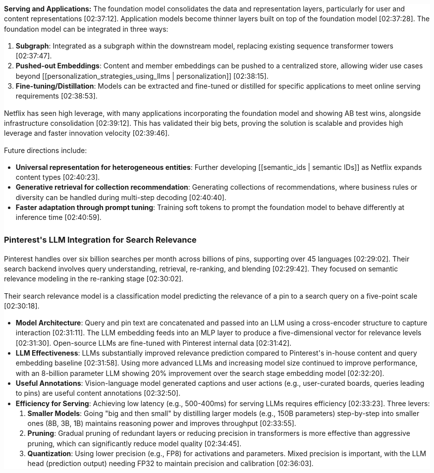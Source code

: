 **Serving and Applications:**
The foundation model consolidates the data and representation layers, particularly for user and content representations <a class="yt-timestamp" data-t="02:37:12">[02:37:12]</a>. Application models become thinner layers built on top of the foundation model <a class="yt-timestamp" data-t="02:37:28">[02:37:28]</a>.
The foundation model can be integrated in three ways:
1.  **Subgraph**: Integrated as a subgraph within the downstream model, replacing existing sequence transformer towers <a class="yt-timestamp" data-t="02:37:47">[02:37:47]</a>.
2.  **Pushed-out Embeddings**: Content and member embeddings can be pushed to a centralized store, allowing wider use cases beyond [[personalization_strategies_using_llms | personalization]] <a class="yt-timestamp" data-t="02:38:15">[02:38:15]</a>.
3.  **Fine-tuning/Distillation**: Models can be extracted and fine-tuned or distilled for specific applications to meet online serving requirements <a class="yt-timestamp" data-t="02:38:53">[02:38:53]</a>.

Netflix has seen high leverage, with many applications incorporating the foundation model and showing AB test wins, alongside infrastructure consolidation <a class="yt-timestamp" data-t="02:39:12">[02:39:12]</a>. This has validated their big bets, proving the solution is scalable and provides high leverage and faster innovation velocity <a class="yt-timestamp" data-t="02:39:46">[02:39:46]</a>.

Future directions include:
*   **Universal representation for heterogeneous entities**: Further developing [[semantic_ids | semantic IDs]] as Netflix expands content types <a class="yt-timestamp" data-t="02:40:23">[02:40:23]</a>.
*   **Generative retrieval for collection recommendation**: Generating collections of recommendations, where business rules or diversity can be handled during multi-step decoding <a class="yt-timestamp" data-t="02:40:40">[02:40:40]</a>.
*   **Faster adaptation through prompt tuning**: Training soft tokens to prompt the foundation model to behave differently at inference time <a class="yt-timestamp" data-t="02:40:59">[02:40:59]</a>.

### Pinterest's LLM Integration for Search Relevance
Pinterest handles over six billion searches per month across billions of pins, supporting over 45 languages <a class="yt-timestamp" data-t="02:29:02">[02:29:02]</a>. Their search backend involves query understanding, retrieval, re-ranking, and blending <a class="yt-timestamp" data-t="02:29:42">[02:29:42]</a>. They focused on semantic relevance modeling in the re-ranking stage <a class="yt-timestamp" data-t="02:30:02">[02:30:02]</a>.

Their search relevance model is a classification model predicting the relevance of a pin to a search query on a five-point scale <a class="yt-timestamp" data-t="02:30:18">[02:30:18]</a>.
*   **Model Architecture**: Query and pin text are concatenated and passed into an LLM using a cross-encoder structure to capture interaction <a class="yt-timestamp" data-t="02:31:11">[02:31:11]</a>. The LLM embedding feeds into an MLP layer to produce a five-dimensional vector for relevance levels <a class="yt-timestamp" data-t="02:31:30">[02:31:30]</a>. Open-source LLMs are fine-tuned with Pinterest internal data <a class="yt-timestamp" data-t="02:31:42">[02:31:42]</a>.
*   **LLM Effectiveness**: LLMs substantially improved relevance prediction compared to Pinterest's in-house content and query embedding baseline <a class="yt-timestamp" data-t="02:31:58">[02:31:58]</a>. Using more advanced LLMs and increasing model size continued to improve performance, with an 8-billion parameter LLM showing 20% improvement over the search stage embedding model <a class="yt-timestamp" data-t="02:32:20">[02:32:20]</a>.
*   **Useful Annotations**: Vision-language model generated captions and user actions (e.g., user-curated boards, queries leading to pins) are useful content annotations <a class="yt-timestamp" data-t="02:32:50">[02:32:50]</a>.
*   **Efficiency for Serving**: Achieving low latency (e.g., 500-400ms) for serving LLMs requires efficiency <a class="yt-timestamp" data-t="02:33:23">[02:33:23]</a>. Three levers:
    1.  **Smaller Models**: Going "big and then small" by distilling larger models (e.g., 150B parameters) step-by-step into smaller ones (8B, 3B, 1B) maintains reasoning power and improves throughput <a class="yt-timestamp" data-t="02:33:55">[02:33:55]</a>.
    2.  **Pruning**: Gradual pruning of redundant layers or reducing precision in transformers is more effective than aggressive pruning, which can significantly reduce model quality <a class="yt-timestamp" data-t="02:34:45">[02:34:45]</a>.
    3.  **Quantization**: Using lower precision (e.g., FP8) for activations and parameters. Mixed precision is important, with the LLM head (prediction output) needing FP32 to maintain precision and calibration <a class="yt-timestamp" data-t="02:36:03">[02:36:03]</a>.